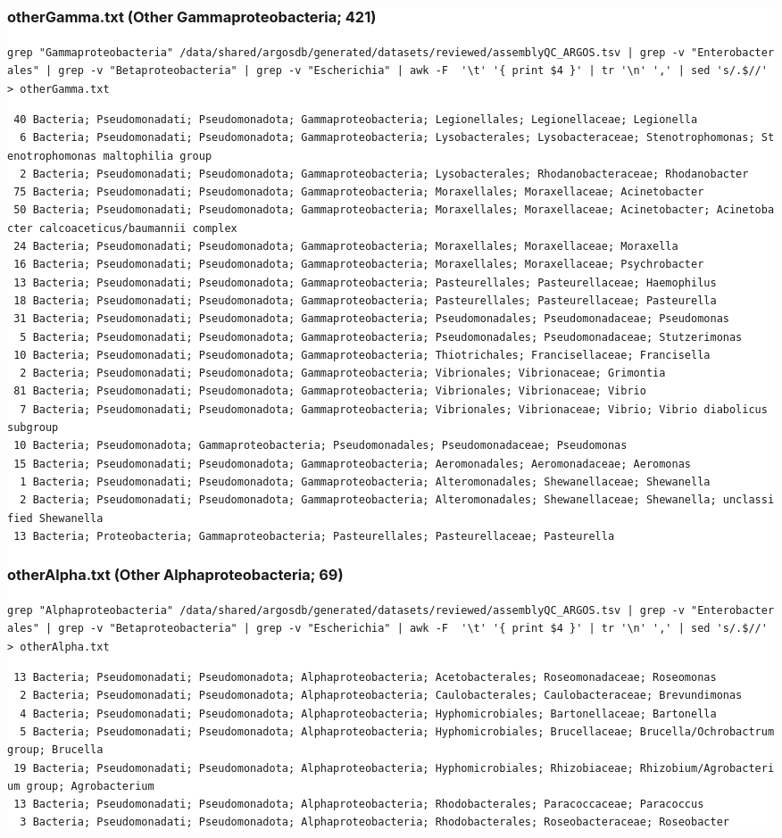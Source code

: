 
### otherGamma.txt (Other Gammaproteobacteria; 421)
`grep "Gammaproteobacteria" /data/shared/argosdb/generated/datasets/reviewed/assemblyQC_ARGOS.tsv | grep -v "Enterobacterales" | grep -v "Betaproteobacteria" | grep -v "Escherichia" | awk -F  '\t' '{ print $4 }' | tr '\n' ',' | sed 's/.$//' > otherGamma.txt`


     40 Bacteria; Pseudomonadati; Pseudomonadota; Gammaproteobacteria; Legionellales; Legionellaceae; Legionella
      6 Bacteria; Pseudomonadati; Pseudomonadota; Gammaproteobacteria; Lysobacterales; Lysobacteraceae; Stenotrophomonas; Stenotrophomonas maltophilia group
      2 Bacteria; Pseudomonadati; Pseudomonadota; Gammaproteobacteria; Lysobacterales; Rhodanobacteraceae; Rhodanobacter
     75 Bacteria; Pseudomonadati; Pseudomonadota; Gammaproteobacteria; Moraxellales; Moraxellaceae; Acinetobacter
     50 Bacteria; Pseudomonadati; Pseudomonadota; Gammaproteobacteria; Moraxellales; Moraxellaceae; Acinetobacter; Acinetobacter calcoaceticus/baumannii complex
     24 Bacteria; Pseudomonadati; Pseudomonadota; Gammaproteobacteria; Moraxellales; Moraxellaceae; Moraxella
     16 Bacteria; Pseudomonadati; Pseudomonadota; Gammaproteobacteria; Moraxellales; Moraxellaceae; Psychrobacter
     13 Bacteria; Pseudomonadati; Pseudomonadota; Gammaproteobacteria; Pasteurellales; Pasteurellaceae; Haemophilus
     18 Bacteria; Pseudomonadati; Pseudomonadota; Gammaproteobacteria; Pasteurellales; Pasteurellaceae; Pasteurella
     31 Bacteria; Pseudomonadati; Pseudomonadota; Gammaproteobacteria; Pseudomonadales; Pseudomonadaceae; Pseudomonas
      5 Bacteria; Pseudomonadati; Pseudomonadota; Gammaproteobacteria; Pseudomonadales; Pseudomonadaceae; Stutzerimonas
     10 Bacteria; Pseudomonadati; Pseudomonadota; Gammaproteobacteria; Thiotrichales; Francisellaceae; Francisella
      2 Bacteria; Pseudomonadati; Pseudomonadota; Gammaproteobacteria; Vibrionales; Vibrionaceae; Grimontia
     81 Bacteria; Pseudomonadati; Pseudomonadota; Gammaproteobacteria; Vibrionales; Vibrionaceae; Vibrio
      7 Bacteria; Pseudomonadati; Pseudomonadota; Gammaproteobacteria; Vibrionales; Vibrionaceae; Vibrio; Vibrio diabolicus subgroup
     10 Bacteria; Pseudomonadota; Gammaproteobacteria; Pseudomonadales; Pseudomonadaceae; Pseudomonas
     15 Bacteria; Pseudomonadati; Pseudomonadota; Gammaproteobacteria; Aeromonadales; Aeromonadaceae; Aeromonas
      1 Bacteria; Pseudomonadati; Pseudomonadota; Gammaproteobacteria; Alteromonadales; Shewanellaceae; Shewanella
      2 Bacteria; Pseudomonadati; Pseudomonadota; Gammaproteobacteria; Alteromonadales; Shewanellaceae; Shewanella; unclassified Shewanella
     13 Bacteria; Proteobacteria; Gammaproteobacteria; Pasteurellales; Pasteurellaceae; Pasteurella


### otherAlpha.txt (Other Alphaproteobacteria; 69)
`grep "Alphaproteobacteria" /data/shared/argosdb/generated/datasets/reviewed/assemblyQC_ARGOS.tsv | grep -v "Enterobacterales" | grep -v "Betaproteobacteria" | grep -v "Escherichia" | awk -F  '\t' '{ print $4 }' | tr '\n' ',' | sed 's/.$//' > otherAlpha.txt`

     13 Bacteria; Pseudomonadati; Pseudomonadota; Alphaproteobacteria; Acetobacterales; Roseomonadaceae; Roseomonas
      2 Bacteria; Pseudomonadati; Pseudomonadota; Alphaproteobacteria; Caulobacterales; Caulobacteraceae; Brevundimonas
      4 Bacteria; Pseudomonadati; Pseudomonadota; Alphaproteobacteria; Hyphomicrobiales; Bartonellaceae; Bartonella
      5 Bacteria; Pseudomonadati; Pseudomonadota; Alphaproteobacteria; Hyphomicrobiales; Brucellaceae; Brucella/Ochrobactrum group; Brucella
     19 Bacteria; Pseudomonadati; Pseudomonadota; Alphaproteobacteria; Hyphomicrobiales; Rhizobiaceae; Rhizobium/Agrobacterium group; Agrobacterium
     13 Bacteria; Pseudomonadati; Pseudomonadota; Alphaproteobacteria; Rhodobacterales; Paracoccaceae; Paracoccus
      3 Bacteria; Pseudomonadati; Pseudomonadota; Alphaproteobacteria; Rhodobacterales; Roseobacteraceae; Roseobacter